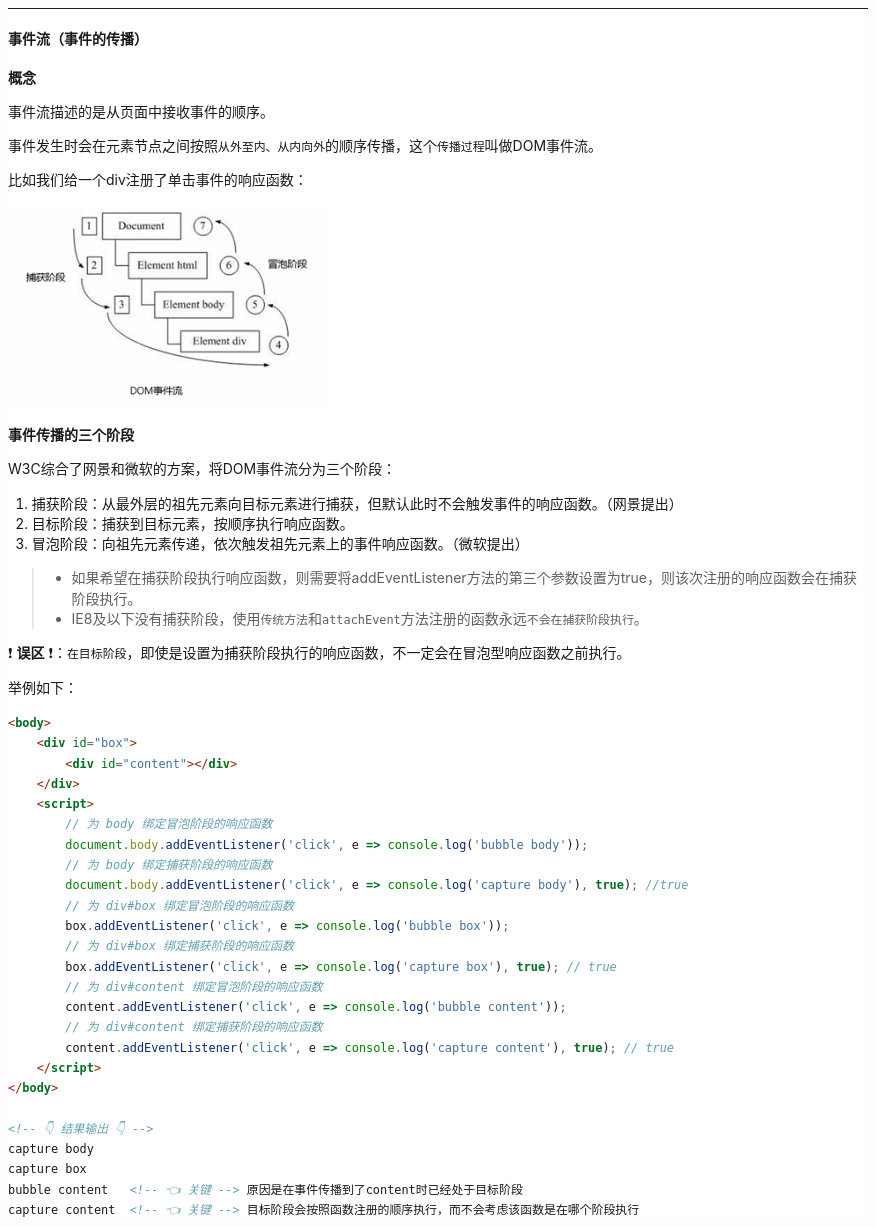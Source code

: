 



------

#### 事件流（事件的传播）

**概念**

事件流描述的是从页面中接收事件的顺序。

事件发生时会在元素节点之间按照`从外至内、从内向外`的顺序传播，这个`传播过程`叫做DOM事件流。

比如我们给一个div注册了单击事件的响应函数：

![image-20210115202428033](webapi.assets/image-20210115202428033.png) 

**事件传播的三个阶段**

W3C综合了网景和微软的方案，将DOM事件流分为三个阶段：

1. 捕获阶段：从最外层的祖先元素向目标元素进行捕获，但默认此时不会触发事件的响应函数。（网景提出）
2. 目标阶段：捕获到目标元素，按顺序执行响应函数。
3. 冒泡阶段：向祖先元素传递，依次触发祖先元素上的事件响应函数。（微软提出）

> + 如果希望在捕获阶段执行响应函数，则需要将addEventListener方法的第三个参数设置为true，则该次注册的响应函数会在捕获阶段执行。
> + IE8及以下没有捕获阶段，使用`传统方法`和`attachEvent`方法注册的函数永远`不会在捕获阶段执行`。



❗ **误区** ❗：`在目标阶段`，即使是设置为捕获阶段执行的响应函数，不一定会在冒泡型响应函数之前执行。

举例如下：

```html
<body>
    <div id="box">
        <div id="content"></div>
    </div>
    <script>
        // 为 body 绑定冒泡阶段的响应函数
        document.body.addEventListener('click', e => console.log('bubble body'));
        // 为 body 绑定捕获阶段的响应函数
		document.body.addEventListener('click', e => console.log('capture body'), true); //true
        // 为 div#box 绑定冒泡阶段的响应函数
        box.addEventListener('click', e => console.log('bubble box'));
        // 为 div#box 绑定捕获阶段的响应函数
        box.addEventListener('click', e => console.log('capture box'), true); // true
        // 为 div#content 绑定冒泡阶段的响应函数
        content.addEventListener('click', e => console.log('bubble content'));
        // 为 div#content 绑定捕获阶段的响应函数
       	content.addEventListener('click', e => console.log('capture content'), true); // true
    </script>   
</body>

<!-- 👇 结果输出 👇 -->
capture body
capture box
bubble content   <!-- 👈 关键 --> 原因是在事件传播到了content时已经处于目标阶段
capture content  <!-- 👈 关键 --> 目标阶段会按照函数注册的顺序执行，而不会考虑该函数是在哪个阶段执行
```
